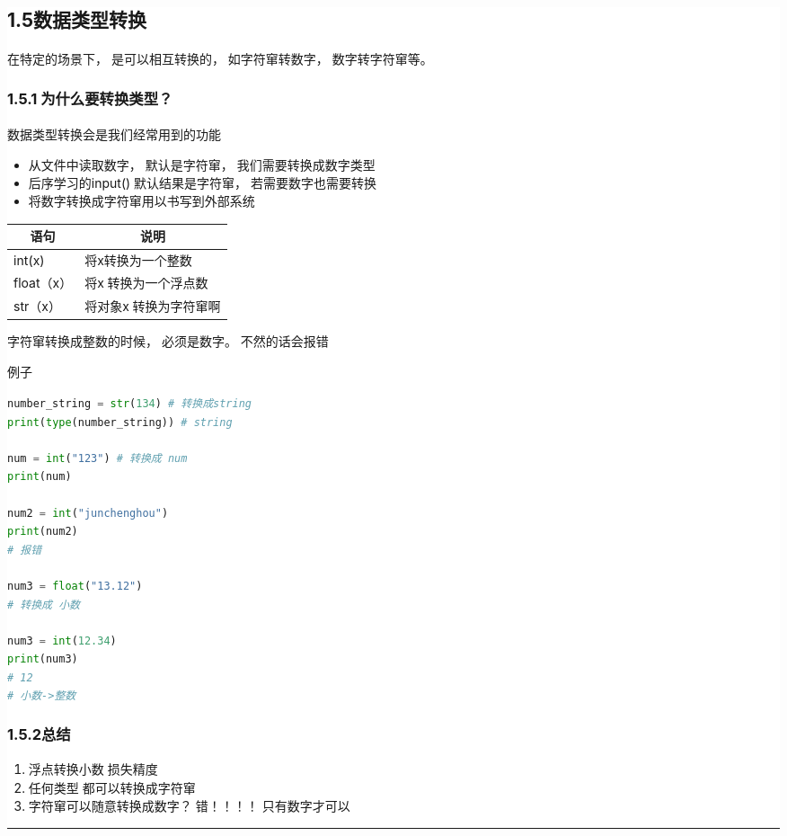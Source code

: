 

## 1.5数据类型转换

在特定的场景下， 是可以相互转换的， 如字符窜转数字， 数字转字符窜等。

### 1.5.1 为什么要转换类型？

数据类型转换会是我们经常用到的功能

- 从文件中读取数字， 默认是字符窜， 我们需要转换成数字类型
- 后序学习的input() 默认结果是字符窜， 若需要数字也需要转换
- 将数字转换成字符窜用以书写到外部系统

| 语句       | 说明                   |
| ---------- | ---------------------- |
| int(x)     | 将x转换为一个整数      |
| float（x） | 将x 转换为一个浮点数   |
| str（x）   | 将对象x 转换为字符窜啊 |

字符窜转换成整数的时候， 必须是数字。 不然的话会报错

例子

```py
number_string = str(134) # 转换成string
print(type(number_string)) # string

num = int("123") # 转换成 num
print(num)

num2 = int("junchenghou")
print(num2)
# 报错

num3 = float("13.12")
# 转换成 小数

num3 = int(12.34)
print(num3)
# 12
# 小数->整数
```

### 1.5.2总结

1. 浮点转换小数 损失精度
2. 任何类型 都可以转换成字符窜
3. 字符窜可以随意转换成数字？ 错！！！！ 只有数字才可以

---


